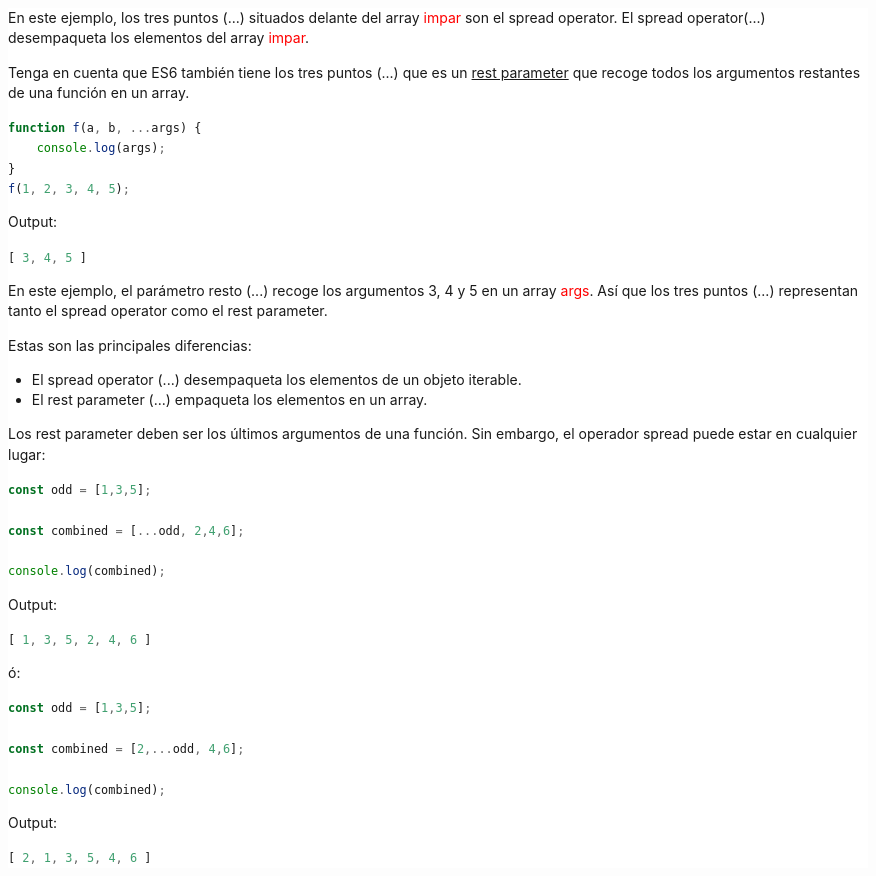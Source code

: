 En este ejemplo, los tres puntos (...) situados delante del array <span style="color:red">impar</span> son el spread operator. 
El spread operator(...) desempaqueta los elementos del array <span style="color:red">impar</span>.

Tenga en cuenta que ES6 también tiene los tres puntos (...) que es un <u>rest parameter</u> que recoge todos los argumentos restantes de una función en un array.

```javascript
function f(a, b, ...args) {
	console.log(args); 
} 
f(1, 2, 3, 4, 5);
```

Output:
```javascript
[ 3, 4, 5 ]
```

En este ejemplo, el parámetro resto (...) recoge los argumentos 3, 4 y 5 en un array <span style="color:red">args</span>. Así que los tres puntos (...) representan tanto el spread operator como el rest parameter.

Estas son las principales diferencias:

- El spread operator (...) desempaqueta los elementos de un objeto iterable.
- El rest parameter (...) empaqueta los elementos en un array.

Los rest parameter deben ser los últimos argumentos de una función. Sin embargo, el operador spread puede estar en cualquier lugar:

```javascript
const odd = [1,3,5]; 

const combined = [...odd, 2,4,6]; 

console.log(combined);
```

Output:
```javascript
[ 1, 3, 5, 2, 4, 6 ]
```

ó:

```javascript
const odd = [1,3,5];

const combined = [2,...odd, 4,6];

console.log(combined);
```

Output: 
```javascript
[ 2, 1, 3, 5, 4, 6 ]
```
